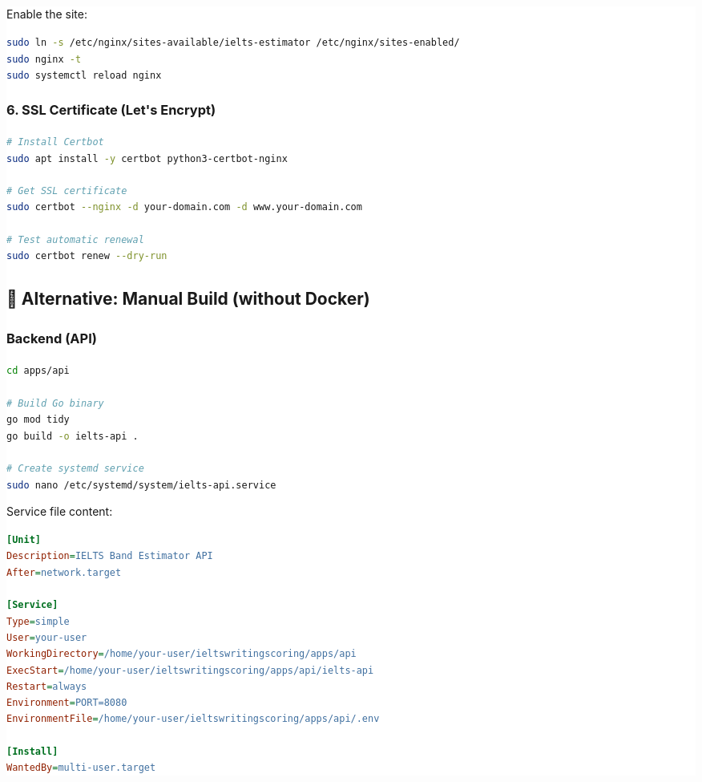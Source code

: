 Enable the site:
```bash
sudo ln -s /etc/nginx/sites-available/ielts-estimator /etc/nginx/sites-enabled/
sudo nginx -t
sudo systemctl reload nginx
```

### 6. SSL Certificate (Let's Encrypt)
```bash
# Install Certbot
sudo apt install -y certbot python3-certbot-nginx

# Get SSL certificate
sudo certbot --nginx -d your-domain.com -d www.your-domain.com

# Test automatic renewal
sudo certbot renew --dry-run
```

## 🔧 Alternative: Manual Build (without Docker)

### Backend (API)
```bash
cd apps/api

# Build Go binary
go mod tidy
go build -o ielts-api .

# Create systemd service
sudo nano /etc/systemd/system/ielts-api.service
```

Service file content:
```ini
[Unit]
Description=IELTS Band Estimator API
After=network.target

[Service]
Type=simple
User=your-user
WorkingDirectory=/home/your-user/ieltswritingscoring/apps/api
ExecStart=/home/your-user/ieltswritingscoring/apps/api/ielts-api
Restart=always
Environment=PORT=8080
EnvironmentFile=/home/your-user/ieltswritingscoring/apps/api/.env

[Install]
WantedBy=multi-user.target
```
